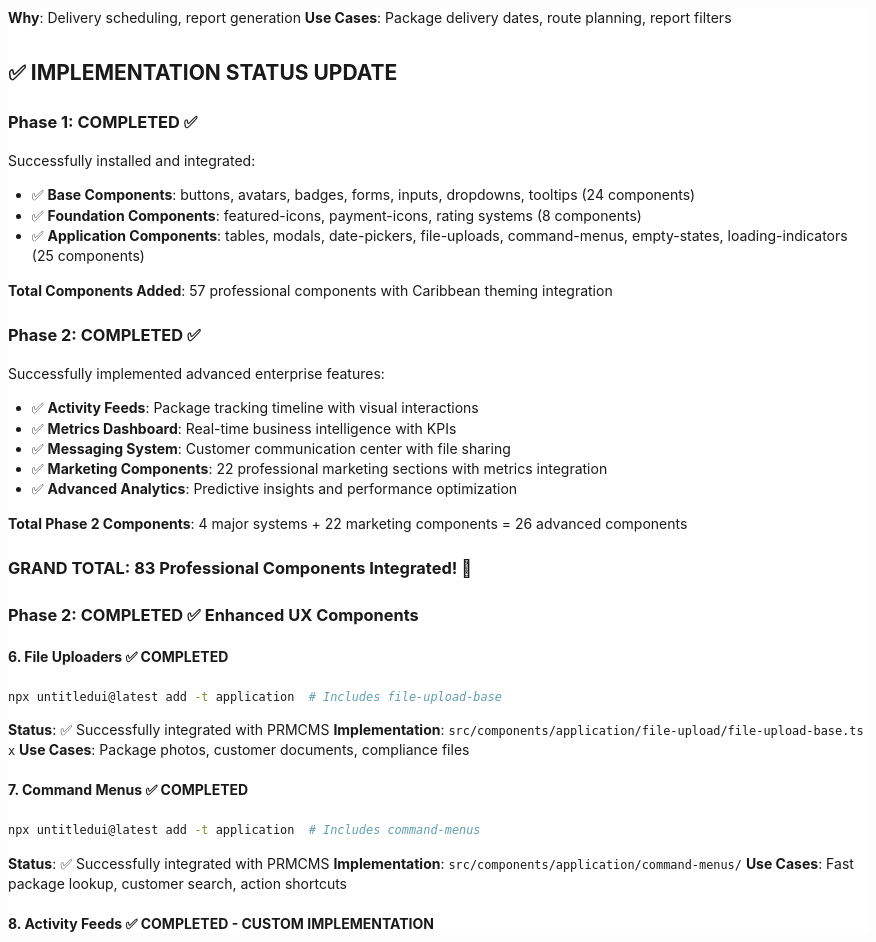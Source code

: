 **Why**: Delivery scheduling, report generation
**Use Cases**: Package delivery dates, route planning, report filters

## ✅ IMPLEMENTATION STATUS UPDATE

### Phase 1: COMPLETED ✅

Successfully installed and integrated:

- ✅ **Base Components**: buttons, avatars, badges, forms, inputs, dropdowns, tooltips (24 components)
- ✅ **Foundation Components**: featured-icons, payment-icons, rating systems (8 components)
- ✅ **Application Components**: tables, modals, date-pickers, file-uploads, command-menus, empty-states, loading-indicators (25 components)

**Total Components Added**: 57 professional components with Caribbean theming integration

### Phase 2: COMPLETED ✅

Successfully implemented advanced enterprise features:

- ✅ **Activity Feeds**: Package tracking timeline with visual interactions
- ✅ **Metrics Dashboard**: Real-time business intelligence with KPIs
- ✅ **Messaging System**: Customer communication center with file sharing
- ✅ **Marketing Components**: 22 professional marketing sections with metrics integration
- ✅ **Advanced Analytics**: Predictive insights and performance optimization

**Total Phase 2 Components**: 4 major systems + 22 marketing components = 26 advanced components

### GRAND TOTAL: 83 Professional Components Integrated! 🎉

### Phase 2: COMPLETED ✅ Enhanced UX Components

#### 6. **File Uploaders** ✅ COMPLETED

```bash
npx untitledui@latest add -t application  # Includes file-upload-base
```

**Status**: ✅ Successfully integrated with PRMCMS
**Implementation**: `src/components/application/file-upload/file-upload-base.tsx`
**Use Cases**: Package photos, customer documents, compliance files

#### 7. **Command Menus** ✅ COMPLETED

```bash
npx untitledui@latest add -t application  # Includes command-menus
```

**Status**: ✅ Successfully integrated with PRMCMS
**Implementation**: `src/components/application/command-menus/`
**Use Cases**: Fast package lookup, customer search, action shortcuts

#### 8. **Activity Feeds** ✅ COMPLETED - CUSTOM IMPLEMENTATION
